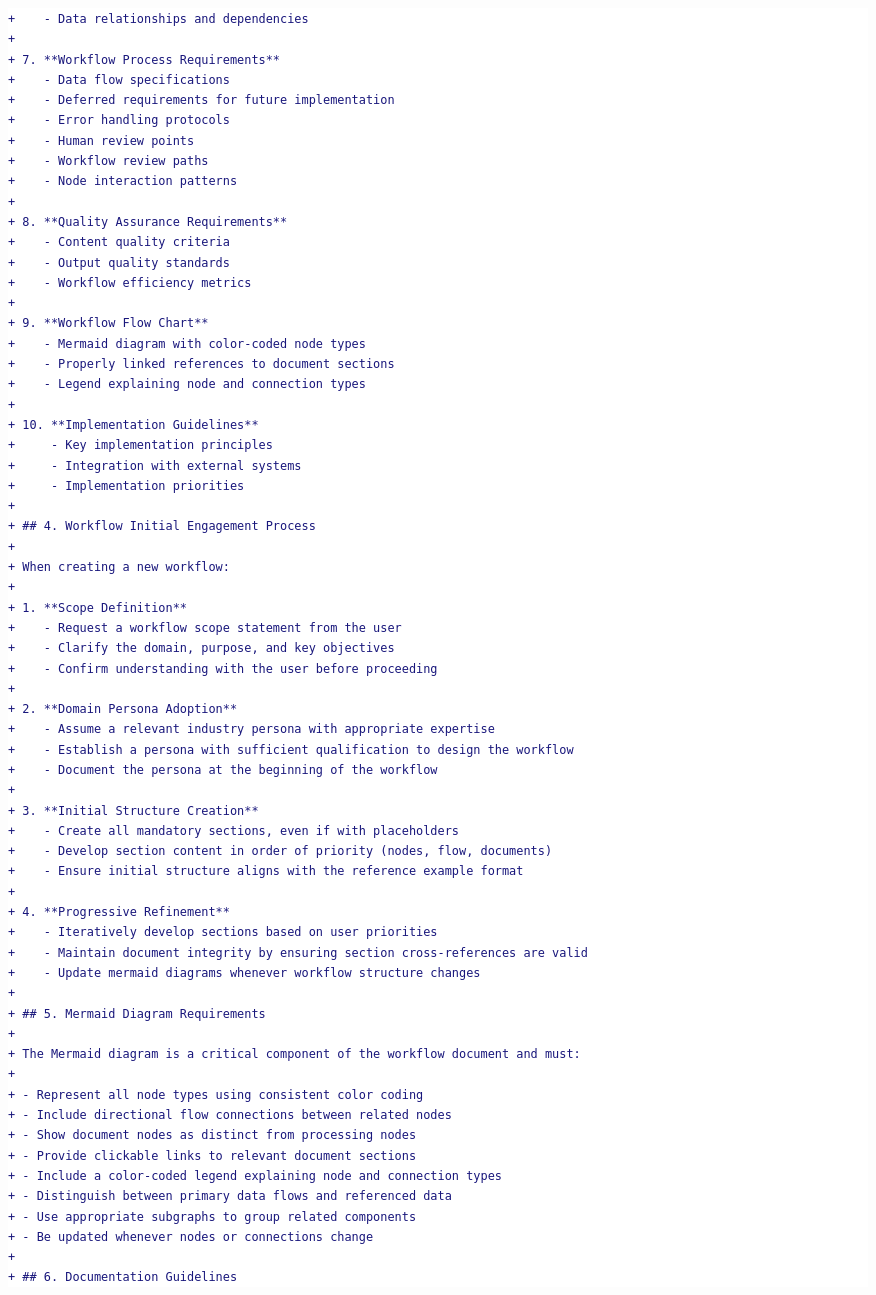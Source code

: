 ```diff
+    - Data relationships and dependencies
+ 
+ 7. **Workflow Process Requirements**
+    - Data flow specifications
+    - Deferred requirements for future implementation
+    - Error handling protocols
+    - Human review points
+    - Workflow review paths
+    - Node interaction patterns
+ 
+ 8. **Quality Assurance Requirements**
+    - Content quality criteria
+    - Output quality standards
+    - Workflow efficiency metrics
+ 
+ 9. **Workflow Flow Chart**
+    - Mermaid diagram with color-coded node types
+    - Properly linked references to document sections
+    - Legend explaining node and connection types
+ 
+ 10. **Implementation Guidelines**
+     - Key implementation principles
+     - Integration with external systems
+     - Implementation priorities
+ 
+ ## 4. Workflow Initial Engagement Process
+ 
+ When creating a new workflow:
+ 
+ 1. **Scope Definition**
+    - Request a workflow scope statement from the user
+    - Clarify the domain, purpose, and key objectives
+    - Confirm understanding with the user before proceeding
+ 
+ 2. **Domain Persona Adoption**
+    - Assume a relevant industry persona with appropriate expertise
+    - Establish a persona with sufficient qualification to design the workflow
+    - Document the persona at the beginning of the workflow
+ 
+ 3. **Initial Structure Creation**
+    - Create all mandatory sections, even if with placeholders
+    - Develop section content in order of priority (nodes, flow, documents)
+    - Ensure initial structure aligns with the reference example format
+ 
+ 4. **Progressive Refinement**
+    - Iteratively develop sections based on user priorities
+    - Maintain document integrity by ensuring section cross-references are valid
+    - Update mermaid diagrams whenever workflow structure changes
+ 
+ ## 5. Mermaid Diagram Requirements
+ 
+ The Mermaid diagram is a critical component of the workflow document and must:
+ 
+ - Represent all node types using consistent color coding
+ - Include directional flow connections between related nodes
+ - Show document nodes as distinct from processing nodes
+ - Provide clickable links to relevant document sections
+ - Include a color-coded legend explaining node and connection types
+ - Distinguish between primary data flows and referenced data
+ - Use appropriate subgraphs to group related components
+ - Be updated whenever nodes or connections change
+ 
+ ## 6. Documentation Guidelines
```
